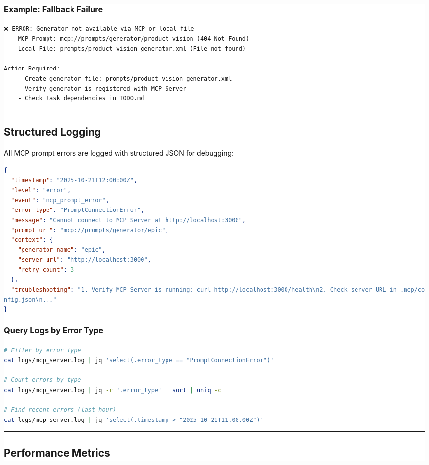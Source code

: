 ### Example: Fallback Failure

```
❌ ERROR: Generator not available via MCP or local file
    MCP Prompt: mcp://prompts/generator/product-vision (404 Not Found)
    Local File: prompts/product-vision-generator.xml (File not found)

Action Required:
    - Create generator file: prompts/product-vision-generator.xml
    - Verify generator is registered with MCP Server
    - Check task dependencies in TODO.md
```

---

## Structured Logging

All MCP prompt errors are logged with structured JSON for debugging:

```json
{
  "timestamp": "2025-10-21T12:00:00Z",
  "level": "error",
  "event": "mcp_prompt_error",
  "error_type": "PromptConnectionError",
  "message": "Cannot connect to MCP Server at http://localhost:3000",
  "prompt_uri": "mcp://prompts/generator/epic",
  "context": {
    "generator_name": "epic",
    "server_url": "http://localhost:3000",
    "retry_count": 3
  },
  "troubleshooting": "1. Verify MCP Server is running: curl http://localhost:3000/health\n2. Check server URL in .mcp/config.json\n..."
}
```

### Query Logs by Error Type

```bash
# Filter by error type
cat logs/mcp_server.log | jq 'select(.error_type == "PromptConnectionError")'

# Count errors by type
cat logs/mcp_server.log | jq -r '.error_type' | sort | uniq -c

# Find recent errors (last hour)
cat logs/mcp_server.log | jq 'select(.timestamp > "2025-10-21T11:00:00Z")'
```

---

## Performance Metrics
